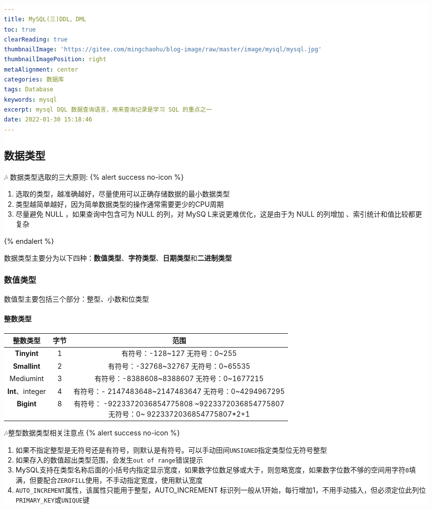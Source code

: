 ```yaml
---
title: MySQL(三)DDL、DML
toc: true
clearReading: true
thumbnailImage: 'https://gitee.com/mingchaohu/blog-image/raw/master/image/mysql/mysql.jpg'
thumbnailImagePosition: right
metaAlignment: center
categories: 数据库
tags: Database
keywords: mysql
excerpt: mysql DQL 数据查询语言，用来查询记录是学习 SQL 的重点之一
date: 2022-01-30 15:18:46
---
```




## 数据类型

:notes: 数据类型选取的三大原则:
{% alert success no-icon %}

1. 选取的类型，越准确越好，尽量使用可以正确存储数据的最小数据类型
2. 类型越简单越好，因为简单数据类型的操作通常需要更少的CPU周期
3. 尽量避免 NULL ，如果查询中包含可为 NULL 的列，对 MySQ L来说更难优化，这是由于为 NULL 的列增加 、索引统计和值比较都更复杂

{% endalert %}

数据类型主要分为以下四种：**数值类型**、**字符类型**、**日期类型**和**二进制类型**
### 数值类型

数值型主要包括三个部分：整型、小数和位类型

#### 整数类型

|     整数类型     | 字节 |                             范围                             |
| :--------------: | :--: | :----------------------------------------------------------: |
|   **Tinyint**    |  1   |               有符号：-128~127  无符号：0~255                |
|   **Smallint**   |  2   |            有符号：-32768~32767  无符号：0~65535             |
|    Mediumint     |  3   |         有符号：-8388608~8388607  无符号：0~1677215          |
| **Int**、integer |  4   |    有符号：- 2147483648~2147483647  无符号：0~4294967295     |
|    **Bigint**    |  8   | 有符号：  -9223372036854775808  ~9223372036854775807 <br /> 无符号：0~  9223372036854775807*2+1 |

:notes:整型数据类型相关注意点
{% alert success no-icon %}

1. 如果不指定整型是无符号还是有符号，则默认是有符号。可以手动田间`UNSIGNED`指定类型位无符号整型
2. 如果存入的数值超出类型范围，会发生`out of range`错误提示
3. MySQL支持在类型名称后面的小括号内指定显示宽度，如果数字位数足够或大于，则忽略宽度，如果数字位数不够的空间用字符`0`填满，但要配合`ZEROFILL`使用，不手动指定宽度，使用默认宽度
4. `AUTO_INCREMENT`属性，该属性只能用于整型，AUTO_INCREMENT 标识列一般从1开始，每行增加1，不用手动插入，但必须定位此列位`PRIMARY_KEY`或`UNIQUE`键
